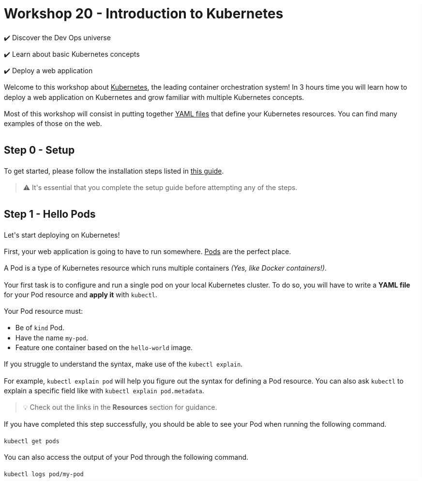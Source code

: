 # Workshop 20 - Introduction to Kubernetes

:heavy_check_mark: Discover the Dev Ops universe

:heavy_check_mark: Learn about basic Kubernetes concepts

:heavy_check_mark: Deploy a web application

Welcome to this workshop about [Kubernetes](https://kubernetes.io/), the leading container orchestration system! In 3 hours time you will learn how to deploy a web application on Kubernetes and grow familiar with multiple Kubernetes concepts.

Most of this workshop will consist in putting together [YAML files](https://fr.wikipedia.org/wiki/YAML) that define your Kubernetes resources. You can find many examples of those on the web.

## Step 0 - Setup

To get started, please follow the installation steps listed in [this guide](./SETUP.md).

> :warning: It's essential that you complete the setup guide before attempting any of the steps.

## Step 1 - Hello Pods

Let's start deploying on Kubernetes!

First, your web application is going to have to run somewhere. [Pods](https://kubernetes.io/fr/docs/concepts/workloads/pods/) are the perfect place.

A Pod is a type of Kubernetes resource which runs multiple containers *(Yes, like Docker containers!)*.

Your first task is to configure and run a single pod on your local Kubernetes cluster. To do so, you will have to write a **YAML file** for your Pod resource and **apply it** with `kubectl`.

Your Pod resource must:

- Be of `kind` Pod.
- Have the name `my-pod`.
- Feature one container based on the `hello-world` image.

If you struggle to understand the syntax, make use of the `kubectl explain`.

For example, `kubectl explain pod` will help you figure out the syntax for defining a Pod resource. You can also ask `kubectl` to explain a specific field like with `kubectl explain pod.metadata`.

> :bulb: Check out the links in the **Resources** section for guidance.

If you have completed this step successfully, you should be able to see your Pod when running the following command.

```
kubectl get pods
```

You can also access the output of your Pod through the following command.

```
kubectl logs pod/my-pod
```
